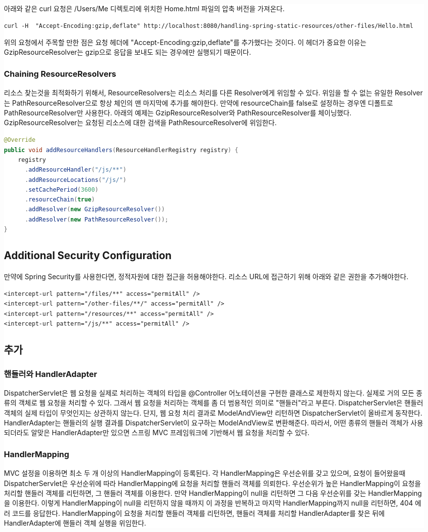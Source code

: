 아래와 같은 curl 요청은 /Users/Me 디렉토리에 위치한 Home.html 파일의 압축 버전을 가져온다.

```
curl -H  "Accept-Encoding:gzip,deflate" http://localhost:8080/handling-spring-static-resources/other-files/Hello.html
```

위의 요청에서 주목할 만한 점은 요청 헤더에 "Accept-Encoding:gzip,deflate"를 추가했다는 것이다. 이 헤더가 중요한 이유는 GzipResourceResolver는 gzip으로 응답을 보내도 되는 경우에만 실행되기 때문이다.

### Chaining ResourceResolvers
리소스 찾는것을 최적화하기 위해서, ResourceResolvers는 리소스 처리를 다른 Resolver에게 위임할 수 있다. 위임을 할 수 없는 유일한 Resolver는 PathResourceResolver으로 항상 체인의 맨 마지막에 추가를 해야한다. 만약에 
resourceChain를 false로 설정하는 경우엔 디폴트로 PathResourceResolver만 사용한다. 아래의 예제는 GzipResourceResolver와 PathResourceResolver를 체이닝했다. GzipResourceResolver는 요청된 리소스에 대한 검색을 PathResourceResolver에 위임한다.

``` java
@Override
public void addResourceHandlers(ResourceHandlerRegistry registry) {
    registry
      .addResourceHandler("/js/**")
      .addResourceLocations("/js/")
      .setCachePeriod(3600)
      .resourceChain(true)
      .addResolver(new GzipResourceResolver())
      .addResolver(new PathResourceResolver());
}
```

## Additional Security Configuration

만약에 Spring Security를 사용한다면, 정적자원에 대한 접근을 허용해야한다. 리소스 URL에 접근하기 위해 아래와 같은 권한을 추가해야한다.

```
<intercept-url pattern="/files/**" access="permitAll" />
<intercept-url pattern="/other-files/**/" access="permitAll" />
<intercept-url pattern="/resources/**" access="permitAll" />
<intercept-url pattern="/js/**" access="permitAll" />
```

## 추가

### 핸들러와 HandlerAdapter
DispatcherServlet은 웹 요청을 실제로 처리하는 객체의 타입을 @Controller 어노테이션을 구현한 클래스로 제한하지 않는다. 실제로 거의 모든 종류의 객체로 웹 요청을 처리할 수 있다. 그래서 웹 요청을 처리하는 객체를 좀 더 범용적인 의미로 "핸들러"라고 부른다.
DispatcherServlet은 핸들러 객체의 실제 타입이 무엇인지는 상관하지 않는다. 단지, 웹 요청 처리 결과로 ModelAndView만 리턴하면 DispatcherServlet이 올바르게 동작한다. HandlerAdapter는 핸들러의 실행 결과를 DispatcherServlet이 요구하는 ModelAndView로 변환해준다. 따라서, 어떤 종류의 핸들러 객체가 사용되더라도 알맞은 HandlerAdapter만 있으면 스프링 MVC 프레임워크에 기반해서 웹 요청을 처리할 수 있다. 

### HandlerMapping
MVC 설정을 이용하면 최소 두 개 이상의 HandlerMapping이 등록된다. 각 HandlerMapping은 우선순위를 갖고 있으며, 요청이 들어왔을때 DispatcherServlet은 우선순위에 따라 HandlerMapping에 요청을 처리할 핸들러 객체를 의뢰한다.
우선순위가 높은 HandlerMapping이 요청을 처리할 핸들러 객체를 리턴하면, 그 핸들러 객체를 이용한다. 만약 HandlerMapping이 null을 리턴하면 그 다음 우선순위를 갖는 HandlerMapping을 이용한다. 이렇게 HandlerMapping이 null을 리턴하지 않을 때까지 이 과정을 반복하고 마지막 HandlerMapping까지 null을 리턴하면, 404 에러 코드를 응답한다.
HandlerMapping이 요청을 처리할 핸들러 객체를 리턴하면, 핸들러 객체를 처리할 HandlerAdapter를 찾은 뒤에 HandlerAdapter에 핸들러 객체 실행을 위임한다.
